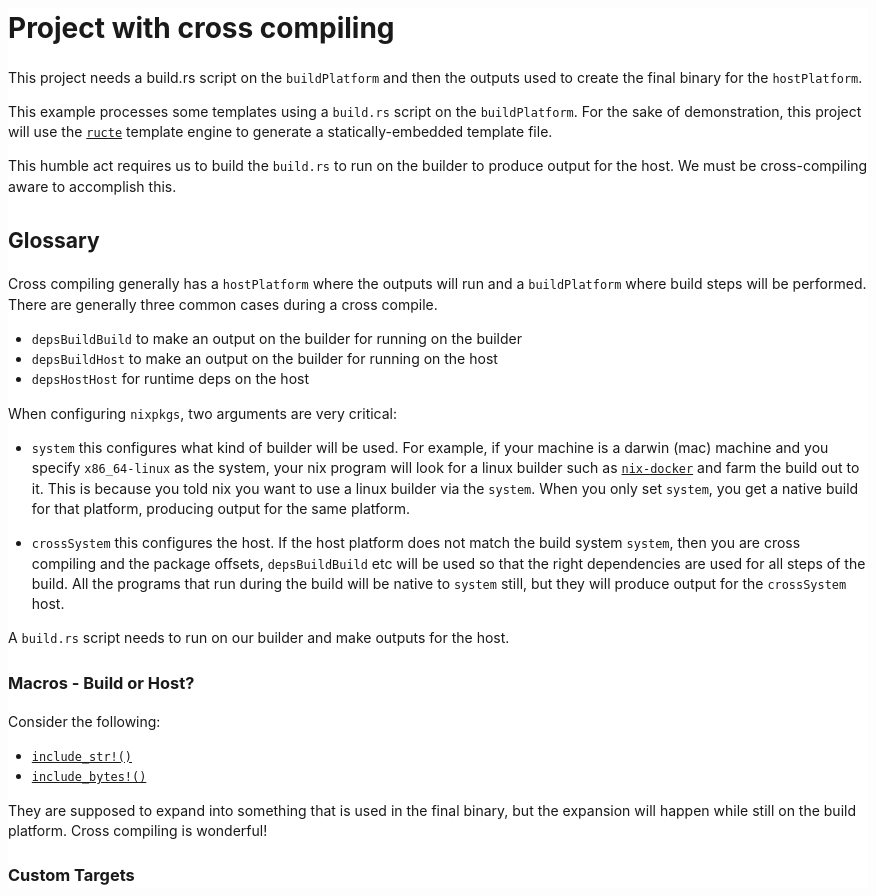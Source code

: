 # Project with cross compiling

This project needs a build.rs script on the `buildPlatform` and then the outputs
used to create the final binary for the `hostPlatform`.

This example processes some templates using a `build.rs` script on the
`buildPlatform`. For the sake of demonstration, this project will use the
[`ructe`] template engine to generate a statically-embedded template file.

This humble act requires us to build the `build.rs` to run on the builder to
produce output for the host.  We must be cross-compiling aware to accomplish
this.

[`ructe`]: https://github.com/kaj/ructe

## Glossary

Cross compiling generally has a `hostPlatform` where the outputs will run and a
`buildPlatform` where build steps will be performed.  There are generally three
common cases during a cross compile.

- `depsBuildBuild` to make an output on the builder for running on the builder
- `depsBuildHost` to make an output on the builder for running on the host
- `depsHostHost` for runtime deps on the host

When configuring `nixpkgs`, two arguments are very critical:

- `system` this configures what kind of builder will be used.  For example, if
  your machine is a darwin (mac) machine and you specify `x86_64-linux` as the
  system, your nix program will look for a linux builder such as [`nix-docker`]
  and farm the build out to it.  This is because you told nix you want to use a
  linux builder via the `system`.  When you only set `system`, you get a native
  build for that platform, producing output for the same platform.
  
- `crossSystem` this configures the host.  If the host platform does not match
  the build system `system`, then you are cross compiling and the package
  offsets, `depsBuildBuild` etc will be used so that the right dependencies are
  used for all steps of the build.  All the programs that run during the build
  will be native to `system` still, but they will produce output for the
  `crossSystem` host.
  
[`nix-docker`]: https://github.com/LnL7/nix-docker

A `build.rs` script needs to run on our builder and make outputs for the host.

### Macros - Build or Host?

Consider the following:

- [`include_str!()`]
- [`include_bytes!()`]

[`include_str!()`]: https://doc.rust-lang.org/std/macro.include_str.html
[`include_bytes!()`]: https://doc.rust-lang.org/std/macro.include_bytes.html

They are supposed to expand into something that is used in the final binary, but
the expansion will happen while still on the build platform.  Cross compiling is
wonderful!

### Custom Targets


[Cargo build script]: https://doc.rust-lang.org/cargo/reference/build-scripts.html
[`flake.nix`]: ./flake.nix
